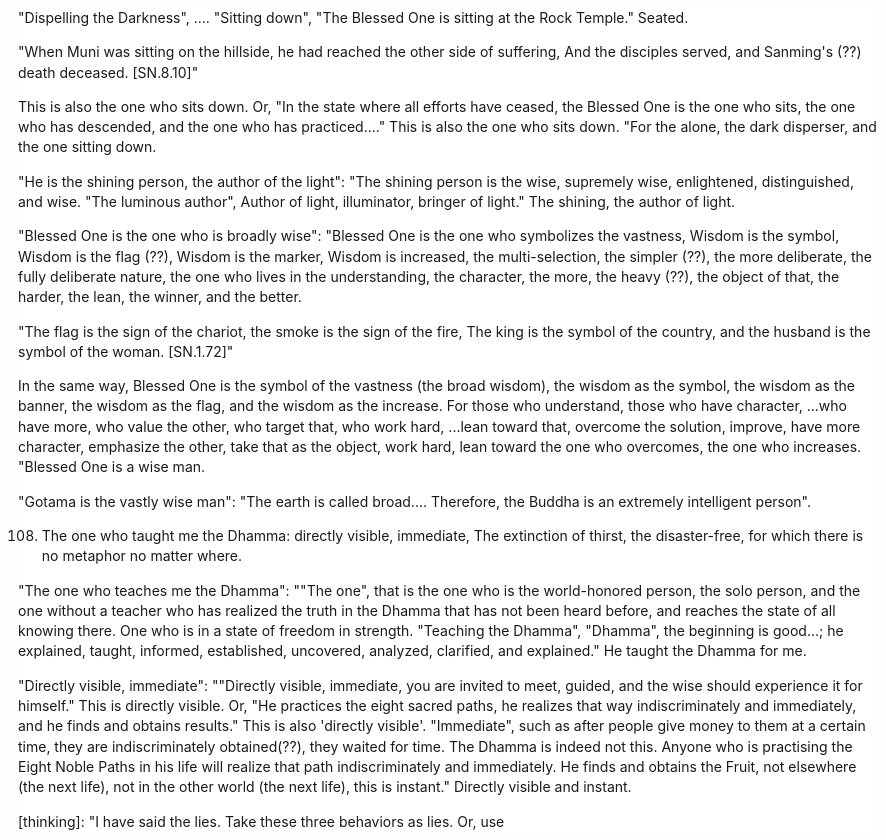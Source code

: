 "Dispelling the Darkness", .... "Sitting down", "The Blessed One is sitting at
the Rock Temple." Seated.

"When Muni was sitting on the hillside, he had reached the other side of
suffering,
And the disciples served, and Sanming's (??) death deceased. [SN.8.10]"

This is also the one who sits down. Or, "In the state where all efforts have
ceased, the Blessed One is the one who sits, the one who has descended, and the
one who has practiced...." This is also the one who sits down. "For the alone,
the dark disperser, and the one sitting down.

"He is the shining person, the author of the light": "The shining person is the
wise, supremely wise, enlightened, distinguished, and wise. "The luminous
author", Author of light, illuminator, bringer of light." The shining, the
author of light.

"Blessed One is the one who is broadly wise": "Blessed One is the one who
symbolizes the vastness, Wisdom is the symbol, Wisdom is the flag (??), Wisdom
is the marker, Wisdom is increased, the multi-selection, the simpler (??), the
more deliberate, the fully deliberate nature, the one who lives in the
understanding, the character, the more, the heavy (??), the object of that, the
harder, the lean, the winner, and the better.

"The flag is the sign of the chariot, the smoke is the sign of the fire,
The king is the symbol of the country, and the husband is the symbol of the woman.
[SN.1.72]"

In the same way, Blessed One is the symbol of the vastness (the broad wisdom),
the wisdom as the symbol, the wisdom as the banner, the wisdom as the flag, and
the wisdom as the increase. For those who understand, those who have character,
...who have more, who value the other, who target that, who work hard, ...lean
toward that, overcome the solution, improve, have more character, emphasize the
other, take that as the object, work hard, lean toward the one who overcomes,
the one who increases. "Blessed One is a wise man.

"Gotama is the vastly wise man": "The earth is called broad.... Therefore, the
Buddha is an extremely intelligent person".

108. The one who taught me the Dhamma: directly visible, immediate,
The extinction of thirst, the disaster-free, for which there is no metaphor no
    matter where.

"The one who teaches me the Dhamma": ""The one", that is the one who is the
world-honored person, the solo person, and the one without a teacher who has
realized the truth in the Dhamma that has not been heard before, and reaches the
state of all knowing there. One who is in a state of freedom in strength.
"Teaching the Dhamma", "Dhamma", the beginning is good...; he explained, taught,
informed, established, uncovered, analyzed, clarified, and explained." He taught
the Dhamma for me.

"Directly visible, immediate": ""Directly visible, immediate, you are invited to
meet, guided, and the wise should experience it for himself." This is directly
visible. Or, "He practices the eight sacred paths, he realizes that way
indiscriminately and immediately, and he finds and obtains results." This is
also 'directly visible'. "Immediate", such as after people give money to them at
a certain time, they are indiscriminately obtained(??), they waited for time.
The Dhamma is indeed not this. Anyone who is practising the Eight Noble Paths in
his life will realize that path indiscriminately and immediately. He finds and
obtains the Fruit, not elsewhere (the next life), not in the other world (the
next life), this is instant." Directly visible and instant.


[thinking]: "I have said the lies. Take these three behaviors as lies. Or, use